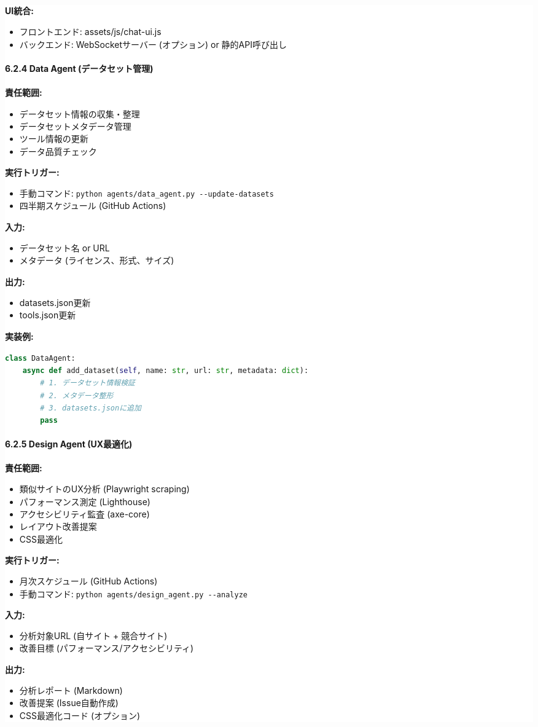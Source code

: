 **UI統合:**
- フロントエンド: assets/js/chat-ui.js
- バックエンド: WebSocketサーバー (オプション) or 静的API呼び出し

#### 6.2.4 Data Agent (データセット管理)

**責任範囲:**
- データセット情報の収集・整理
- データセットメタデータ管理
- ツール情報の更新
- データ品質チェック

**実行トリガー:**
- 手動コマンド: `python agents/data_agent.py --update-datasets`
- 四半期スケジュール (GitHub Actions)

**入力:**
- データセット名 or URL
- メタデータ (ライセンス、形式、サイズ)

**出力:**
- datasets.json更新
- tools.json更新

**実装例:**
```python
class DataAgent:
    async def add_dataset(self, name: str, url: str, metadata: dict):
        # 1. データセット情報検証
        # 2. メタデータ整形
        # 3. datasets.jsonに追加
        pass
```

#### 6.2.5 Design Agent (UX最適化)

**責任範囲:**
- 類似サイトのUX分析 (Playwright scraping)
- パフォーマンス測定 (Lighthouse)
- アクセシビリティ監査 (axe-core)
- レイアウト改善提案
- CSS最適化

**実行トリガー:**
- 月次スケジュール (GitHub Actions)
- 手動コマンド: `python agents/design_agent.py --analyze`

**入力:**
- 分析対象URL (自サイト + 競合サイト)
- 改善目標 (パフォーマンス/アクセシビリティ)

**出力:**
- 分析レポート (Markdown)
- 改善提案 (Issue自動作成)
- CSS最適化コード (オプション)
